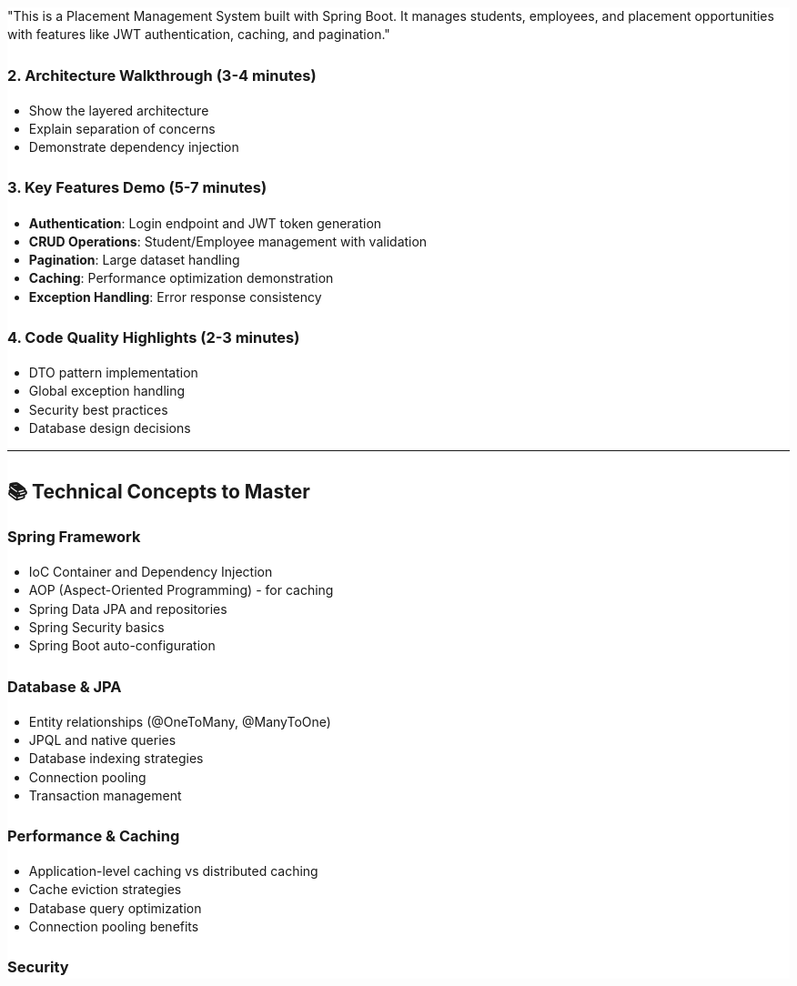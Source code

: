 "This is a Placement Management System built with Spring Boot. It manages students, employees, and placement opportunities with features like JWT authentication, caching, and pagination."

### **2. Architecture Walkthrough (3-4 minutes)**

- Show the layered architecture
- Explain separation of concerns
- Demonstrate dependency injection

### **3. Key Features Demo (5-7 minutes)**

- **Authentication**: Login endpoint and JWT token generation
- **CRUD Operations**: Student/Employee management with validation
- **Pagination**: Large dataset handling
- **Caching**: Performance optimization demonstration
- **Exception Handling**: Error response consistency

### **4. Code Quality Highlights (2-3 minutes)**

- DTO pattern implementation
- Global exception handling
- Security best practices
- Database design decisions

---

## 📚 Technical Concepts to Master

### **Spring Framework**

- IoC Container and Dependency Injection
- AOP (Aspect-Oriented Programming) - for caching
- Spring Data JPA and repositories
- Spring Security basics
- Spring Boot auto-configuration

### **Database & JPA**

- Entity relationships (@OneToMany, @ManyToOne)
- JPQL and native queries
- Database indexing strategies
- Connection pooling
- Transaction management

### **Performance & Caching**

- Application-level caching vs distributed caching
- Cache eviction strategies
- Database query optimization
- Connection pooling benefits

### **Security**
